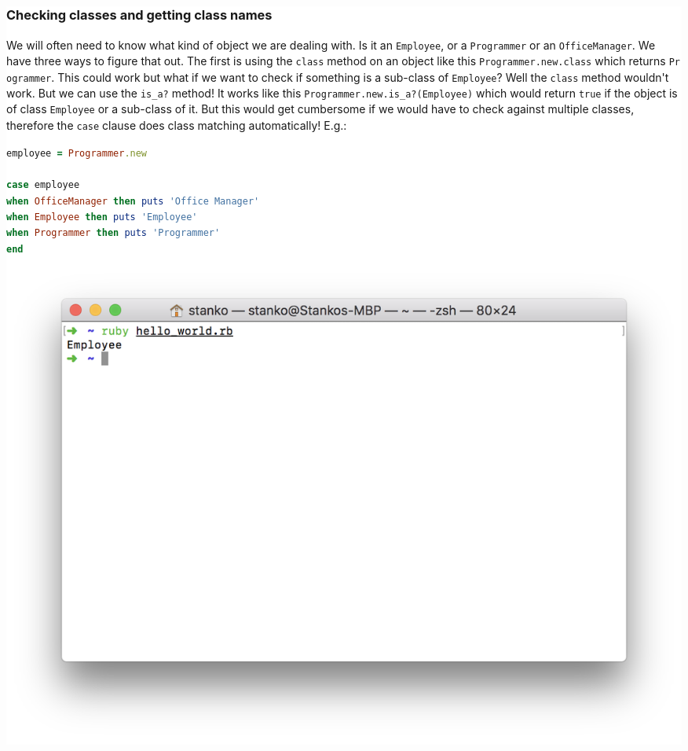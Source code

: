 ### Checking classes and getting class names

We will often need to know what kind of object we are dealing with. Is it an
`Employee`, or a `Programmer` or an `OfficeManager`. We have three ways to
figure that out. The first is using the `class` method on an object like this
`Programmer.new.class` which returns `Programmer`. This could work but what
if we want to check if something is a sub-class of `Employee`? Well the `class`
method wouldn't work. But we can use the `is_a?` method! It works like this
`Programmer.new.is_a?(Employee)` which would return `true` if the object is
of class `Employee` or a sub-class of it. But this would get cumbersome if we
would have to check against multiple classes, therefore the `case` clause does
class matching automatically! E.g.:

```ruby
employee = Programmer.new

case employee
when OfficeManager then puts 'Office Manager'
when Employee then puts 'Employee'
when Programmer then puts 'Programmer'
end
```

![Using case clause to match on class and inheritance](./images/case_class_match.png)
